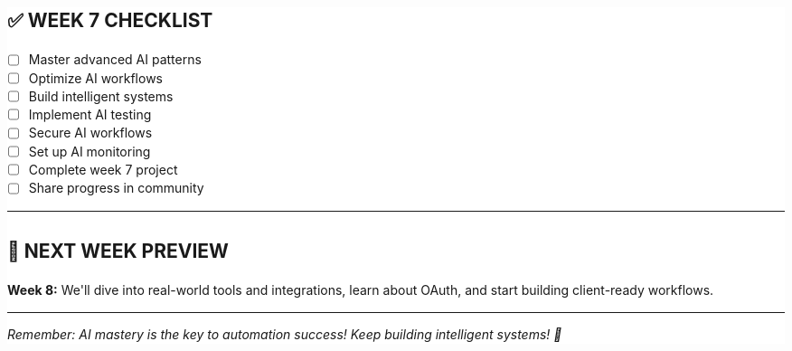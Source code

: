 
## ✅ WEEK 7 CHECKLIST

- [ ] Master advanced AI patterns
- [ ] Optimize AI workflows
- [ ] Build intelligent systems
- [ ] Implement AI testing
- [ ] Secure AI workflows
- [ ] Set up AI monitoring
- [ ] Complete week 7 project
- [ ] Share progress in community

---

## 🚀 NEXT WEEK PREVIEW
**Week 8:** We'll dive into real-world tools and integrations, learn about OAuth, and start building client-ready workflows.

---

*Remember: AI mastery is the key to automation success! Keep building intelligent systems! 🚀*
